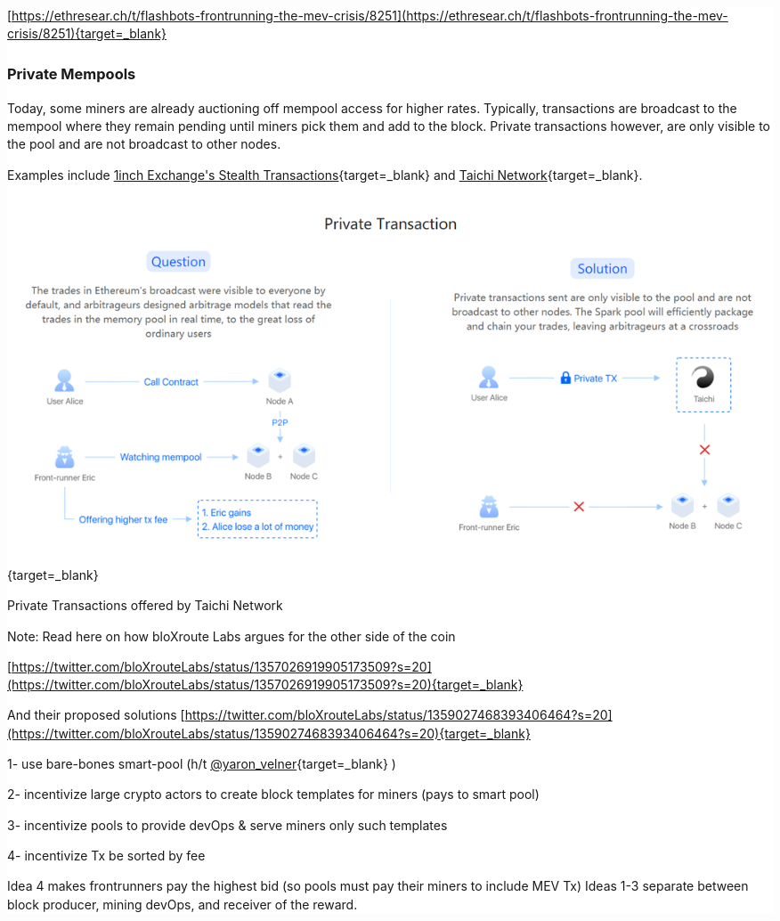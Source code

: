 [https://ethresear.ch/t/flashbots-frontrunning-the-mev-crisis/8251](https://ethresear.ch/t/flashbots-frontrunning-the-mev-crisis/8251){target=_blank}

### Private Mempools

Today, some miners are already auctioning off mempool access for higher rates. Typically, transactions are broadcast to the mempool where they remain pending until miners pick them and add to the block. Private transactions however, are only visible to the pool and are not broadcast to other nodes.

Examples include [1inch Exchange's Stealth Transactions](https://help.1inch.io/en/articles/4695716-what-are-stealth-transactions-and-how-they-work){target=_blank} and [Taichi Network](https://taichi.network/){target=_blank}.

![](/assets/private_mempools.png){target=_blank}

Private Transactions offered by Taichi Network

Note: Read here on how bloXroute Labs argues for the other side of the coin

[https://twitter.com/bloXrouteLabs/status/1357026919905173509?s=20](https://twitter.com/bloXrouteLabs/status/1357026919905173509?s=20){target=_blank}

And their proposed solutions [https://twitter.com/bloXrouteLabs/status/1359027468393406464?s=20](https://twitter.com/bloXrouteLabs/status/1359027468393406464?s=20){target=_blank}

1- use bare-bones smart-pool (h/t [@yaron_velner](https://twitter.com/yaron_velner){target=_blank} )

2- incentivize large crypto actors to create block templates for miners (pays to smart pool)

3- incentivize pools to provide devOps & serve miners only such templates

4- incentivize Tx be sorted by fee

Idea 4 makes frontrunners pay the highest bid (so pools must pay their miners to include MEV Tx) Ideas 1-3 separate between block producer, mining devOps, and receiver of the reward.

